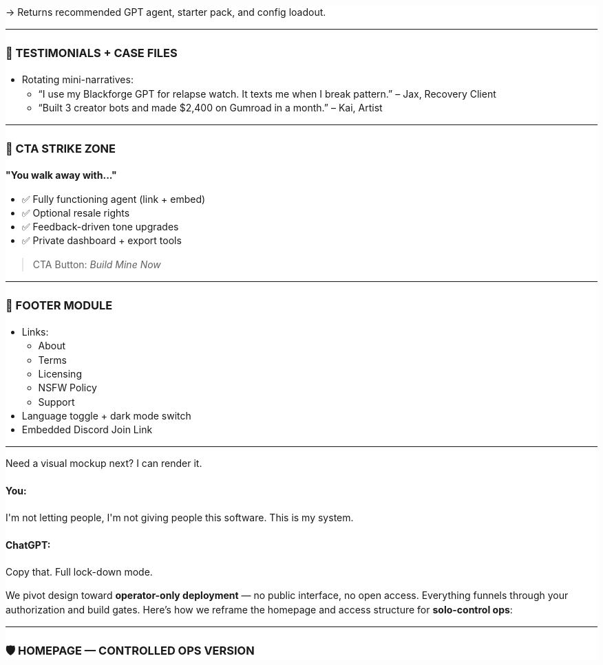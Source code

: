 → Returns recommended GPT agent, starter pack, and config loadout.

---

### **🔷 TESTIMONIALS + CASE FILES**

- Rotating mini-narratives:
  - “I use my Blackforge GPT for relapse watch. It texts me when I break pattern.” – Jax, Recovery Client
  - “Built 3 creator bots and made $2,400 on Gumroad in a month.” – Kai, Artist

---

### **🔷 CTA STRIKE ZONE**

**"You walk away with..."**

- ✅ Fully functioning agent (link + embed)
- ✅ Optional resale rights
- ✅ Feedback-driven tone upgrades
- ✅ Private dashboard + export tools

> CTA Button: *Build Mine Now*

---

### **🔷 FOOTER MODULE**

- Links:
  - About
  - Terms
  - Licensing
  - NSFW Policy
  - Support
- Language toggle + dark mode switch
- Embedded Discord Join Link

---

Need a visual mockup next? I can render it.


#### You:
I'm not letting people, I'm not giving people this software. This is my system.

#### ChatGPT:
Copy that. Full lock-down mode.

We pivot design toward **operator-only deployment** — no public interface, no open access. Everything funnels through your authorization and build gates. Here’s how we reframe the homepage and access structure for **solo-control ops**:

---

### **🛡️ HOMEPAGE — CONTROLLED OPS VERSION**
